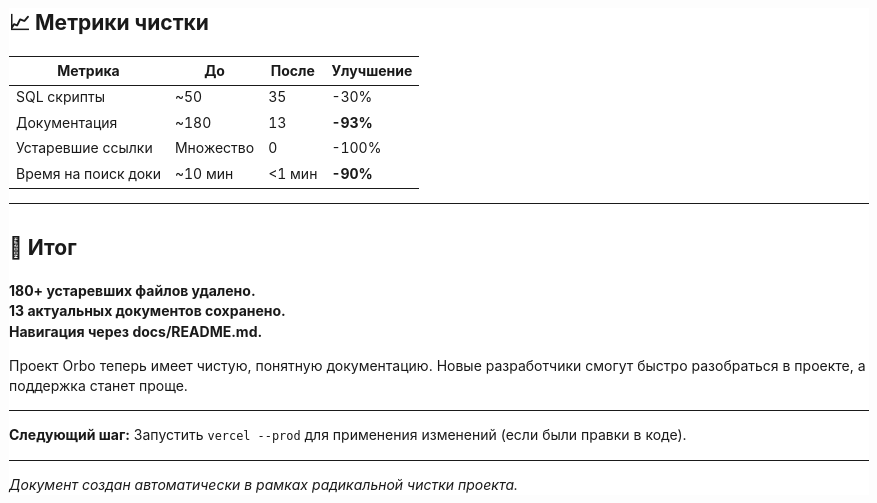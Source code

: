 
## 📈 Метрики чистки

| Метрика | До | После | Улучшение |
|---------|-----|-------|-----------|
| SQL скрипты | ~50 | 35 | -30% |
| Документация | ~180 | 13 | **-93%** |
| Устаревшие ссылки | Множество | 0 | -100% |
| Время на поиск доки | ~10 мин | <1 мин | **-90%** |

---

## 🎉 Итог

**180+ устаревших файлов удалено.**  
**13 актуальных документов сохранено.**  
**Навигация через docs/README.md.**  

Проект Orbo теперь имеет чистую, понятную документацию. Новые разработчики смогут быстро разобраться в проекте, а поддержка станет проще.

---

**Следующий шаг:** Запустить `vercel --prod` для применения изменений (если были правки в коде).

---

*Документ создан автоматически в рамках радикальной чистки проекта.*

